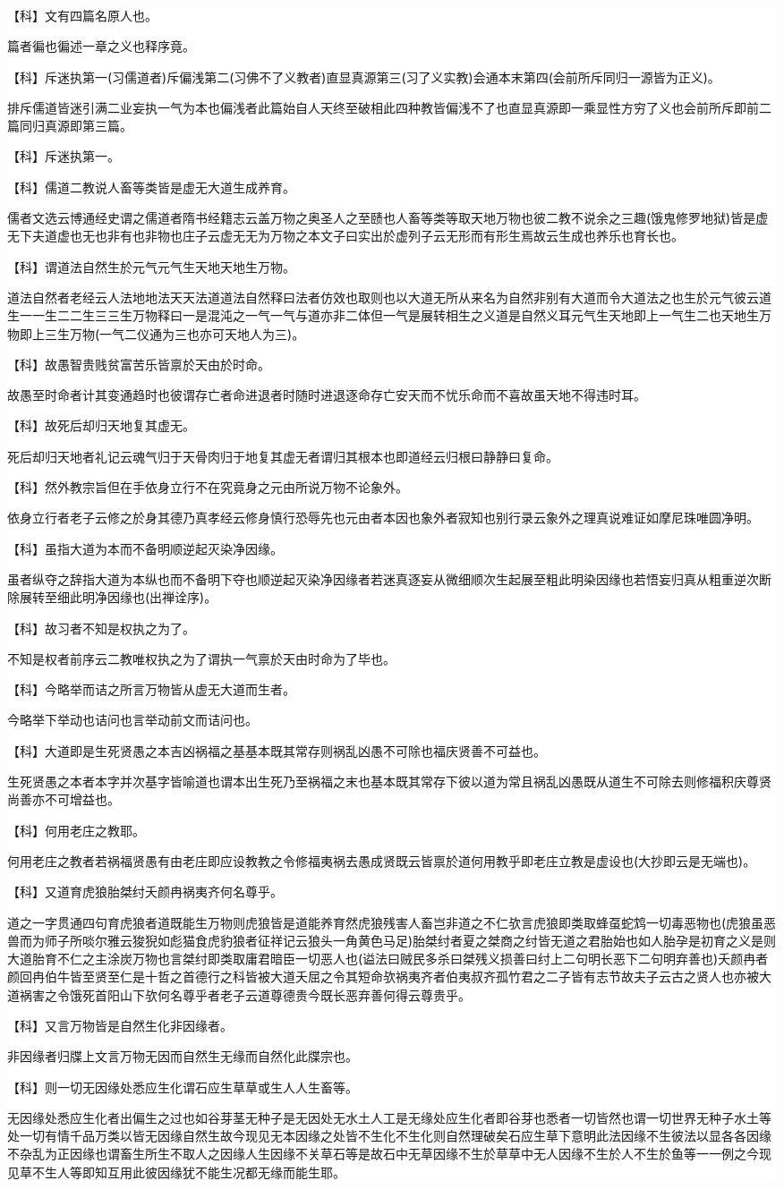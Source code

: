 【科】文有四篇名原人也。  

篇者徧也徧述一章之义也释序竟。  

【科】斥迷执第一(习儒道者)斥偏浅第二(习佛不了义教者)直显真源第三(习了义实教)会通本末第四(会前所斥同归一源皆为正义)。  

排斥儒道皆迷引满二业妄执一气为本也偏浅者此篇始自人天终至破相此四种教皆偏浅不了也直显真源即一乘显性方穷了义也会前所斥即前二篇同归真源即第三篇。  

【科】斥迷执第一。  

【科】儒道二教说人畜等类皆是虚无大道生成养育。  

儒者文选云博通经史谓之儒道者隋书经籍志云盖万物之奥圣人之至赜也人畜等类等取天地万物也彼二教不说余之三趣(饿鬼修罗地狱)皆是虚无下夫道虚也无也非有也非物也庄子云虚无无为万物之本文子曰实出於虚列子云无形而有形生焉故云生成也养乐也育长也。  

【科】谓道法自然生於元气元气生天地天地生万物。  

道法自然者老经云人法地地法天天法道道法自然释曰法者仿效也取则也以大道无所从来名为自然非别有大道而令大道法之也生於元气彼云道生一一生二二生三三生万物释曰一是混沌之一气一气与道亦非二体但一气是展转相生之义道是自然义耳元气生天地即上一气生二也天地生万物即上三生万物(一气二仪通为三也亦可天地人为三)。  

【科】故愚智贵贱贫富苦乐皆禀於天由於时命。  

故愚至时命者计其变通趋时也彼谓存亡者命进退者时随时进退逐命存亡安天而不忧乐命而不喜故虽天地不得违时耳。  

【科】故死后却归天地复其虚无。  

死后却归天地者礼记云魂气归于天骨肉归于地复其虚无者谓归其根本也即道经云归根曰静静曰复命。  

【科】然外教宗旨但在手依身立行不在究竟身之元由所说万物不论象外。  

依身立行者老子云修之於身其德乃真孝经云修身慎行恐辱先也元由者本因也象外者寂知也别行录云象外之理真说难证如摩尼珠唯圆净明。  

【科】虽指大道为本而不备明顺逆起灭染净因缘。  

虽者纵夺之辞指大道为本纵也而不备明下夺也顺逆起灭染净因缘者若迷真逐妄从微细顺次生起展至粗此明染因缘也若悟妄归真从粗重逆次断除展转至细此明净因缘也(出禅诠序)。  

【科】故习者不知是权执之为了。  

不知是权者前序云二教唯权执之为了谓执一气禀於天由时命为了毕也。  

【科】今略举而诘之所言万物皆从虚无大道而生者。  

今略举下举动也诘问也言举动前文而诘问也。  

【科】大道即是生死贤愚之本吉凶祸福之基基本既其常存则祸乱凶愚不可除也福庆贤善不可益也。  

生死贤愚之本者本字并次基字皆喻道也谓本出生死乃至祸福之末也基本既其常存下彼以道为常且祸乱凶愚既从道生不可除去则修福积庆尊贤尚善亦不可增益也。  

【科】何用老庄之教耶。  

何用老庄之教者若祸福贤愚有由老庄即应设教教之令修福夷祸去愚成贤既云皆禀於道何用教乎即老庄立教是虚设也(大抄即云是无端也)。  

【科】又道育虎狼胎桀纣夭颜冉祸夷齐何名尊乎。  

道之一字贯通四句育虎狼者道既能生万物则虎狼皆是道能养育然虎狼残害人畜岂非道之不仁欤言虎狼即类取蜂虿蛇鸩一切毒恶物也(虎狼虽恶兽而为师子所啖尔雅云狻猊如彪猫食虎豹狼者征祥记云狼头一角黄色马足)胎桀纣者夏之桀商之纣皆无道之君胎始也如人胎孕是初育之义是则大道胎育不仁之主涂炭万物也言桀纣即类取庸君暗臣一切恶人也(谥法曰贼民多杀曰桀残义损善曰纣上二句明长恶下二句明弃善也)夭颜冉者颜回冉伯牛皆至贤至仁是十哲之首德行之科皆被大道夭屈之令其短命欤祸夷齐者伯夷叔齐孤竹君之二子皆有志节故夫子云古之贤人也亦被大道祸害之令饿死首阳山下欤何名尊乎者老子云道尊德贵今既长恶弃善何得云尊贵乎。  

【科】又言万物皆是自然生化非因缘者。  

非因缘者归牒上文言万物无因而自然生无缘而自然化此牒宗也。  

【科】则一切无因缘处悉应生化谓石应生草草或生人人生畜等。  

无因缘处悉应生化者出偏生之过也如谷芽茎无种子是无因处无水土人工是无缘处应生化者即谷芽也悉者一切皆然也谓一切世界无种子水土等处一切有情千品万类以皆无因缘自然生故今现见无本因缘之处皆不生化不生化则自然理破矣石应生草下意明此法因缘不生彼法以显各各因缘不杂乱为正因缘也谓畜生所生不取人之因缘人生因缘不关草石等是故石中无草因缘不生於草草中无人因缘不生於人不生於鱼等一一例之今现见草不生人等即知互用此彼因缘犹不能生况都无缘而能生耶。  
